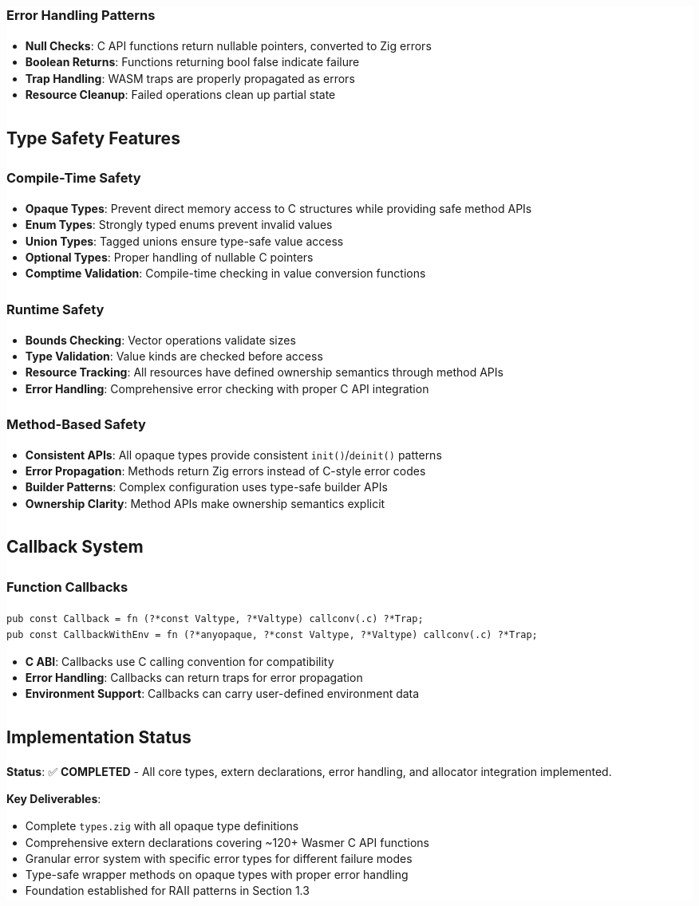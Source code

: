 ### Error Handling Patterns
- **Null Checks**: C API functions return nullable pointers, converted to Zig errors
- **Boolean Returns**: Functions returning bool false indicate failure
- **Trap Handling**: WASM traps are properly propagated as errors
- **Resource Cleanup**: Failed operations clean up partial state

## Type Safety Features

### Compile-Time Safety
- **Opaque Types**: Prevent direct memory access to C structures while providing safe method APIs
- **Enum Types**: Strongly typed enums prevent invalid values
- **Union Types**: Tagged unions ensure type-safe value access
- **Optional Types**: Proper handling of nullable C pointers
- **Comptime Validation**: Compile-time checking in value conversion functions

### Runtime Safety
- **Bounds Checking**: Vector operations validate sizes
- **Type Validation**: Value kinds are checked before access
- **Resource Tracking**: All resources have defined ownership semantics through method APIs
- **Error Handling**: Comprehensive error checking with proper C API integration

### Method-Based Safety
- **Consistent APIs**: All opaque types provide consistent `init()`/`deinit()` patterns
- **Error Propagation**: Methods return Zig errors instead of C-style error codes
- **Builder Patterns**: Complex configuration uses type-safe builder APIs
- **Ownership Clarity**: Method APIs make ownership semantics explicit

## Callback System

### Function Callbacks
```zig
pub const Callback = fn (?*const Valtype, ?*Valtype) callconv(.c) ?*Trap;
pub const CallbackWithEnv = fn (?*anyopaque, ?*const Valtype, ?*Valtype) callconv(.c) ?*Trap;
```

- **C ABI**: Callbacks use C calling convention for compatibility
- **Error Handling**: Callbacks can return traps for error propagation
- **Environment Support**: Callbacks can carry user-defined environment data

## Implementation Status

**Status**: ✅ **COMPLETED** - All core types, extern declarations, error handling, and allocator integration implemented.

**Key Deliverables**:
- Complete `types.zig` with all opaque type definitions
- Comprehensive extern declarations covering ~120+ Wasmer C API functions
- Granular error system with specific error types for different failure modes
- Type-safe wrapper methods on opaque types with proper error handling
- Foundation established for RAII patterns in Section 1.3
